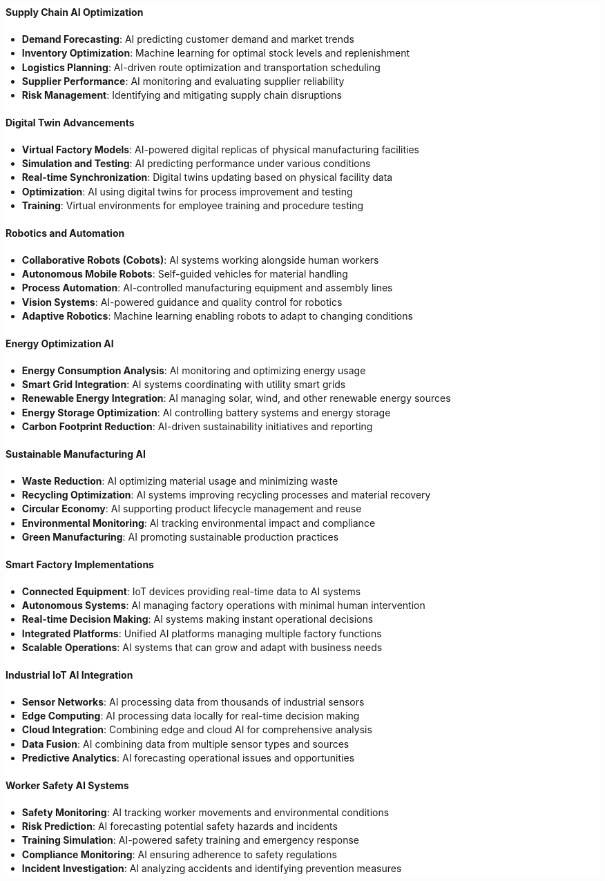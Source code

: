 #### Supply Chain AI Optimization
- **Demand Forecasting**: AI predicting customer demand and market trends
- **Inventory Optimization**: Machine learning for optimal stock levels and replenishment
- **Logistics Planning**: AI-driven route optimization and transportation scheduling
- **Supplier Performance**: AI monitoring and evaluating supplier reliability
- **Risk Management**: Identifying and mitigating supply chain disruptions

#### Digital Twin Advancements
- **Virtual Factory Models**: AI-powered digital replicas of physical manufacturing facilities
- **Simulation and Testing**: AI predicting performance under various conditions
- **Real-time Synchronization**: Digital twins updating based on physical facility data
- **Optimization**: AI using digital twins for process improvement and testing
- **Training**: Virtual environments for employee training and procedure testing

#### Robotics and Automation
- **Collaborative Robots (Cobots)**: AI systems working alongside human workers
- **Autonomous Mobile Robots**: Self-guided vehicles for material handling
- **Process Automation**: AI-controlled manufacturing equipment and assembly lines
- **Vision Systems**: AI-powered guidance and quality control for robotics
- **Adaptive Robotics**: Machine learning enabling robots to adapt to changing conditions

#### Energy Optimization AI
- **Energy Consumption Analysis**: AI monitoring and optimizing energy usage
- **Smart Grid Integration**: AI systems coordinating with utility smart grids
- **Renewable Energy Integration**: AI managing solar, wind, and other renewable energy sources
- **Energy Storage Optimization**: AI controlling battery systems and energy storage
- **Carbon Footprint Reduction**: AI-driven sustainability initiatives and reporting

#### Sustainable Manufacturing AI
- **Waste Reduction**: AI optimizing material usage and minimizing waste
- **Recycling Optimization**: AI systems improving recycling processes and material recovery
- **Circular Economy**: AI supporting product lifecycle management and reuse
- **Environmental Monitoring**: AI tracking environmental impact and compliance
- **Green Manufacturing**: AI promoting sustainable production practices

#### Smart Factory Implementations
- **Connected Equipment**: IoT devices providing real-time data to AI systems
- **Autonomous Systems**: AI managing factory operations with minimal human intervention
- **Real-time Decision Making**: AI systems making instant operational decisions
- **Integrated Platforms**: Unified AI platforms managing multiple factory functions
- **Scalable Operations**: AI systems that can grow and adapt with business needs

#### Industrial IoT AI Integration
- **Sensor Networks**: AI processing data from thousands of industrial sensors
- **Edge Computing**: AI processing data locally for real-time decision making
- **Cloud Integration**: Combining edge and cloud AI for comprehensive analysis
- **Data Fusion**: AI combining data from multiple sensor types and sources
- **Predictive Analytics**: AI forecasting operational issues and opportunities

#### Worker Safety AI Systems
- **Safety Monitoring**: AI tracking worker movements and environmental conditions
- **Risk Prediction**: AI forecasting potential safety hazards and incidents
- **Training Simulation**: AI-powered safety training and emergency response
- **Compliance Monitoring**: AI ensuring adherence to safety regulations
- **Incident Investigation**: AI analyzing accidents and identifying prevention measures
